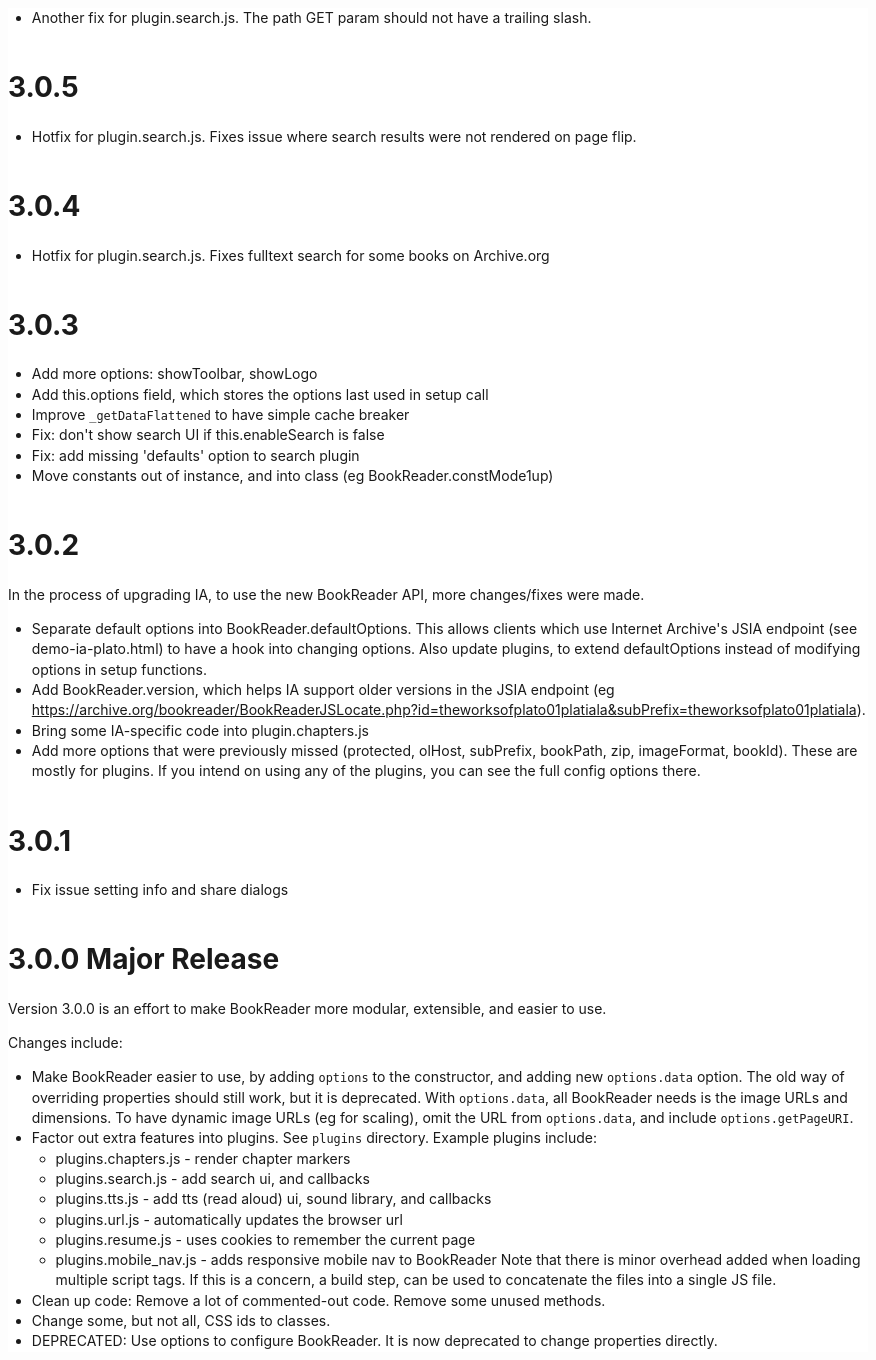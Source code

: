 - Another fix for plugin.search.js. The path GET param should not have a trailing slash.

# 3.0.5

- Hotfix for plugin.search.js. Fixes issue where search results were not rendered on page flip.

# 3.0.4

- Hotfix for plugin.search.js. Fixes fulltext search for some books on Archive.org

# 3.0.3

- Add more options: showToolbar, showLogo
- Add this.options field, which stores the options last used in setup call
- Improve `_getDataFlattened` to have simple cache breaker
- Fix: don't show search UI if this.enableSearch is false
- Fix: add missing 'defaults' option to search plugin
- Move constants out of instance, and into class (eg BookReader.constMode1up)

# 3.0.2

In the process of upgrading IA, to use the new BookReader API, more changes/fixes were made.

- Separate default options into BookReader.defaultOptions. This allows clients which use Internet Archive's JSIA endpoint (see demo-ia-plato.html) to have a hook into changing options. Also update plugins, to extend defaultOptions instead of modifying options in setup functions.
- Add BookReader.version, which helps IA support older versions in the JSIA endpoint (eg <https://archive.org/bookreader/BookReaderJSLocate.php?id=theworksofplato01platiala&subPrefix=theworksofplato01platiala>).
- Bring some IA-specific code into plugin.chapters.js
- Add more options that were previously missed (protected, olHost, subPrefix, bookPath, zip, imageFormat, bookId). These are mostly for plugins. If you intend on using any of the plugins, you can see the full config options there.

# 3.0.1

- Fix issue setting info and share dialogs

# 3.0.0 Major Release

Version 3.0.0 is an effort to make BookReader more modular, extensible, and easier to use.

Changes include:

- Make BookReader easier to use, by adding `options` to the constructor, and adding new `options.data` option. The old way of overriding properties should still work, but it is deprecated. With `options.data`, all BookReader needs is the image URLs and dimensions. To have dynamic image URLs (eg for scaling), omit the URL from `options.data`, and include `options.getPageURI`.
- Factor out extra features into plugins. See `plugins` directory. Example plugins include:
  - plugins.chapters.js - render chapter markers
  - plugins.search.js - add search ui, and callbacks
  - plugins.tts.js - add tts (read aloud) ui, sound library, and callbacks
  - plugins.url.js - automatically updates the browser url
  - plugins.resume.js - uses cookies to remember the current page
  - plugins.mobile_nav.js - adds responsive mobile nav to BookReader
Note that there is minor overhead added when loading multiple script tags. If this is a concern, a build step, can be used to concatenate the files into a single JS file.
- Clean up code: Remove a lot of commented-out code. Remove some unused methods.
- Change some, but not all, CSS ids to classes.
- DEPRECATED: Use options to configure BookReader. It is now deprecated to change properties directly.
